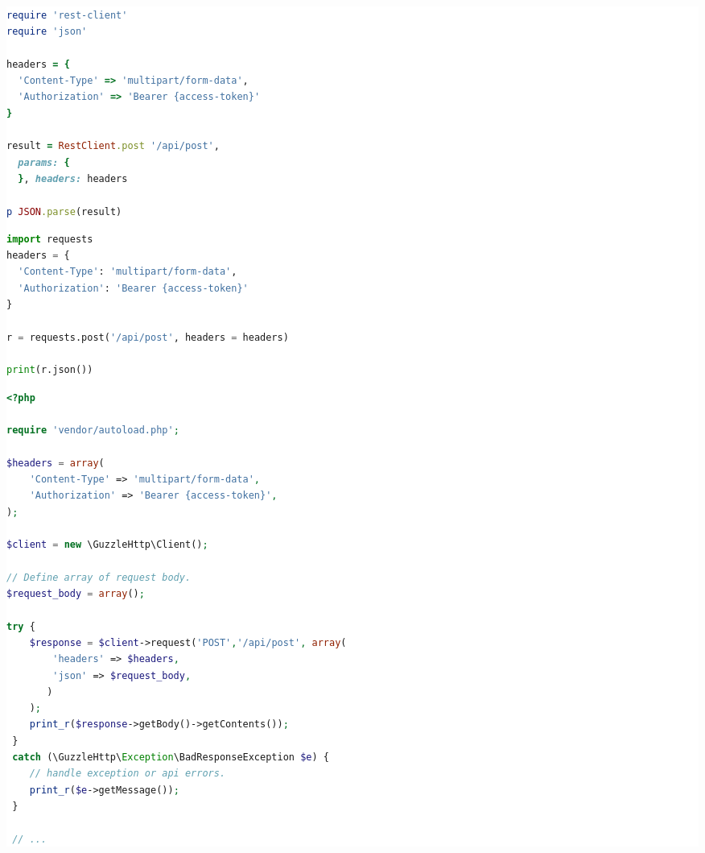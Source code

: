 ```ruby
require 'rest-client'
require 'json'

headers = {
  'Content-Type' => 'multipart/form-data',
  'Authorization' => 'Bearer {access-token}'
}

result = RestClient.post '/api/post',
  params: {
  }, headers: headers

p JSON.parse(result)

```

```python
import requests
headers = {
  'Content-Type': 'multipart/form-data',
  'Authorization': 'Bearer {access-token}'
}

r = requests.post('/api/post', headers = headers)

print(r.json())

```

```php
<?php

require 'vendor/autoload.php';

$headers = array(
    'Content-Type' => 'multipart/form-data',
    'Authorization' => 'Bearer {access-token}',
);

$client = new \GuzzleHttp\Client();

// Define array of request body.
$request_body = array();

try {
    $response = $client->request('POST','/api/post', array(
        'headers' => $headers,
        'json' => $request_body,
       )
    );
    print_r($response->getBody()->getContents());
 }
 catch (\GuzzleHttp\Exception\BadResponseException $e) {
    // handle exception or api errors.
    print_r($e->getMessage());
 }

 // ...

```
